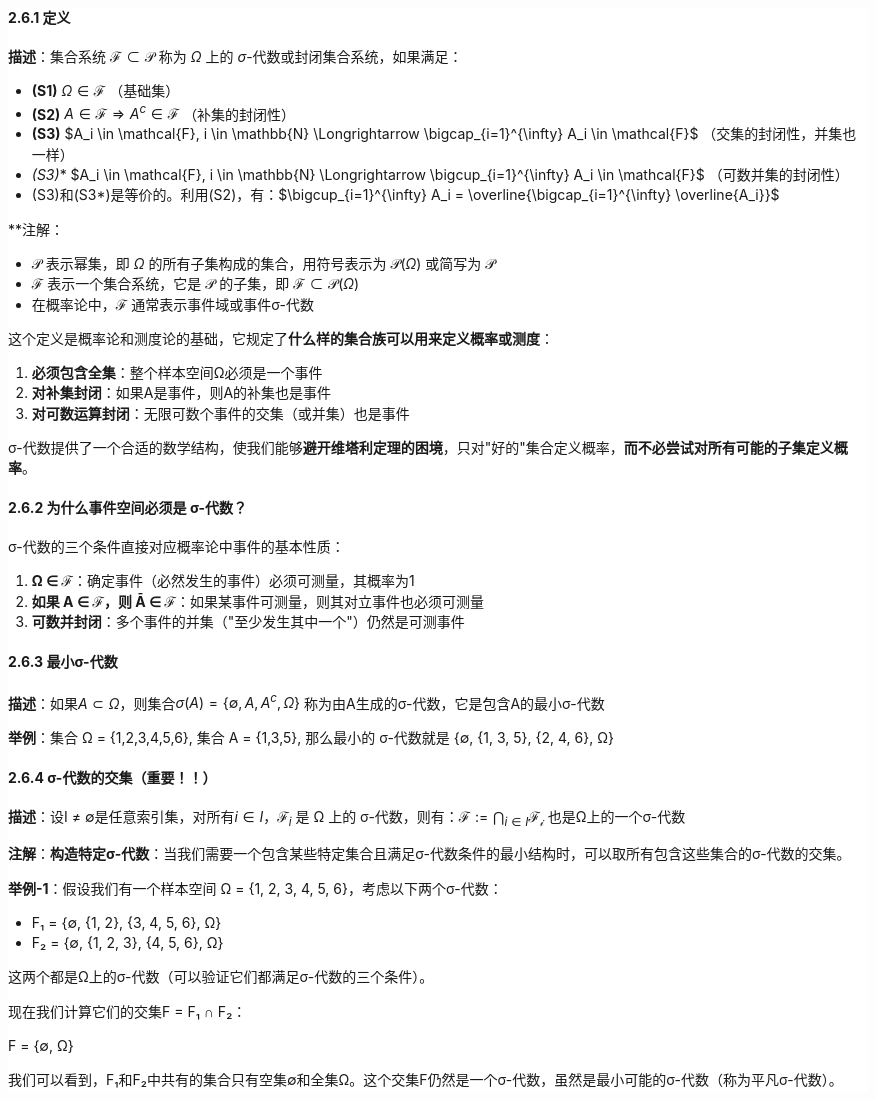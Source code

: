 #### 2.6.1 定义

**描述**：集合系统 $\mathcal{F} \subset \mathcal{P}$ 称为 $\Omega$ 上的 $\sigma$-代数或封闭集合系统，如果满足：

- **(S1)** $\Omega \in \mathcal{F}$ （基础集）
- **(S2)** $A \in \mathcal{F} \Longrightarrow A^c \in \mathcal{F}$ （补集的封闭性）
- **(S3)** $A_i \in \mathcal{F}, i \in \mathbb{N} \Longrightarrow \bigcap_{i=1}^{\infty} A_i \in \mathcal{F}$ （交集的封闭性，并集也一样）
- **(S3*)** $A_i \in \mathcal{F}, i \in \mathbb{N} \Longrightarrow \bigcup_{i=1}^{\infty} A_i \in \mathcal{F}$ （可数并集的封闭性）
- (S3)和(S3*)是等价的。利用(S2)，有：$\bigcup_{i=1}^{\infty} A_i = \overline{\bigcap_{i=1}^{\infty} \overline{A_i}}$

**注解：

- $\mathcal{P}$ 表示幂集，即 $\Omega$ 的所有子集构成的集合，用符号表示为 $\mathcal{P}(\Omega)$ 或简写为 $\mathcal{P}$
- $\mathcal{F}$ 表示一个集合系统，它是 $\mathcal{P}$ 的子集，即 $\mathcal{F} \subset \mathcal{P}(\Omega)$
- 在概率论中，$\mathcal{F}$ 通常表示事件域或事件σ-代数

这个定义是概率论和测度论的基础，它规定了**什么样的集合族可以用来定义概率或测度**：

1. **必须包含全集**：整个样本空间Ω必须是一个事件
2. **对补集封闭**：如果A是事件，则A的补集也是事件
3. **对可数运算封闭**：无限可数个事件的交集（或并集）也是事件

σ-代数提供了一个合适的数学结构，使我们能够**避开维塔利定理的困境**，只对"好的"集合定义概率，**而不必尝试对所有可能的子集定义概率**。
#### 2.6.2 为什么事件空间必须是 σ-代数？

σ-代数的三个条件直接对应概率论中事件的基本性质：

1. **Ω ∈ ℱ**：确定事件（必然发生的事件）必须可测量，其概率为1
2. **如果 A ∈ ℱ，则 Ā ∈ ℱ**：如果某事件可测量，则其对立事件也必须可测量
3. **可数并封闭**：多个事件的并集（"至少发生其中一个"）仍然是可测事件
#### 2.6.3 最小σ-代数

**描述**：如果$A \subset \Omega$，则集合$\sigma(A) = \{\emptyset, A, A^c, \Omega\}$ 称为由A生成的σ-代数，它是包含A的最小σ-代数

**举例**：集合 Ω = {1,2,3,4,5,6}, 集合 A = {1,3,5}, 那么最小的 σ-代数就是 {∅, {1, 3, 5}, {2, 4, 6}, Ω}
#### 2.6.4 σ-代数的交集（重要！！）

**描述**：设I ≠ ∅是任意索引集，对所有$i \in I$，$\mathcal{F}_i$ 是 Ω 上的 σ-代数，则有：$\mathcal{F} := \bigcap_{i \in I}\mathcal{F_i}$ 也是Ω上的一个σ-代数

**注解**：**构造特定σ-代数**：当我们需要一个包含某些特定集合且满足σ-代数条件的最小结构时，可以取所有包含这些集合的σ-代数的交集。

**举例-1**：假设我们有一个样本空间 Ω = {1, 2, 3, 4, 5, 6}，考虑以下两个σ-代数：

- F₁ = {∅, {1, 2}, {3, 4, 5, 6}, Ω}  
- F₂ = {∅, {1, 2, 3}, {4, 5, 6}, Ω}

这两个都是Ω上的σ-代数（可以验证它们都满足σ-代数的三个条件）。

现在我们计算它们的交集F = F₁ ∩ F₂：

F = {∅, Ω}

我们可以看到，F₁和F₂中共有的集合只有空集∅和全集Ω。这个交集F仍然是一个σ-代数，虽然是最小可能的σ-代数（称为平凡σ-代数）。

